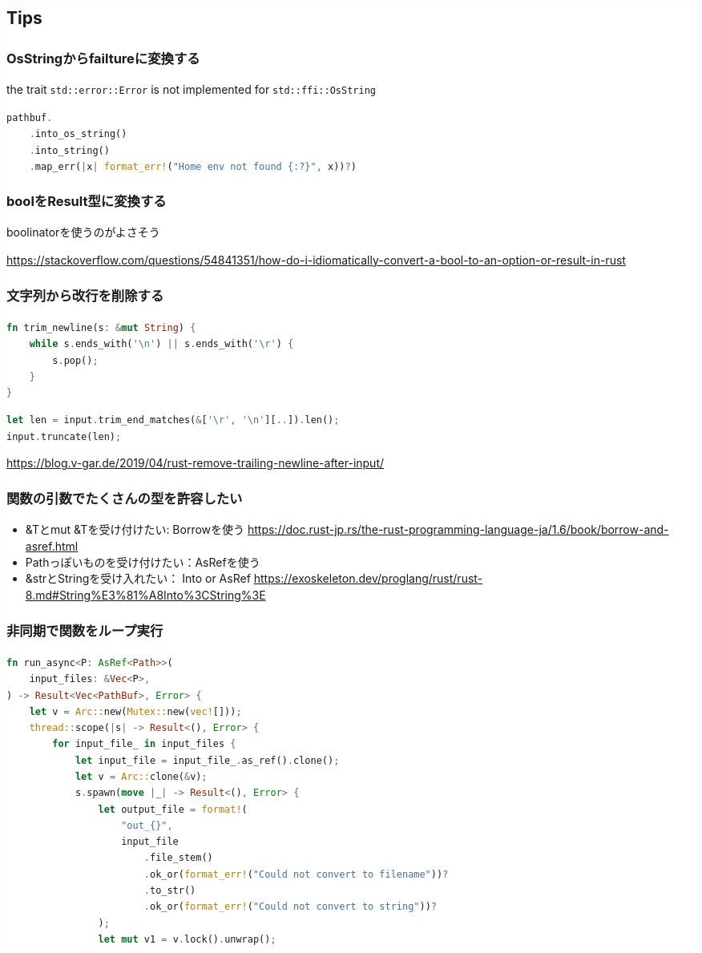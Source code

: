 ## Tips

### OsStringからfailtureに変換する

the trait `std::error::Error` is not implemented for `std::ffi::OsString`

``` rust
pathbuf.
    .into_os_string()
    .into_string()
    .map_err(|x| format_err!("Home env not found {:?}", x))?)
```


### boolをResult型に変換する

 boolinatorを使うのがよさそう

https://stackoverflow.com/questions/54841351/how-do-i-idiomatically-convert-a-bool-to-an-option-or-result-in-rust

### 文字列から改行を削除する

```rust
fn trim_newline(s: &mut String) {
    while s.ends_with('\n') || s.ends_with('\r') {
        s.pop();
    }
}
```

```rust
let len = input.trim_end_matches(&['\r', '\n'][..]).len();
input.truncate(len);
```

https://blog.v-gar.de/2019/04/rust-remove-trailing-newline-after-input/

### 関数の引数でたくさんの型を許容したい

- &Tとmut &Tを受け付けたい: Borrowを使う 
https://doc.rust-jp.rs/the-rust-programming-language-ja/1.6/book/borrow-and-asref.html
- Pathっぽいものを受け付けたい：AsRef<Path>を使う
- &strとStringを受け入れたい： Into<String> or AsRef<str>
https://exoskeleton.dev/proglang/rust/rust-8.md#String%E3%81%A8Into%3CString%3E


### 非同期で関数をループ実行

``` rust
fn run_async<P: AsRef<Path>>(
    input_files: &Vec<P>,
) -> Result<Vec<PathBuf>, Error> {
    let v = Arc::new(Mutex::new(vec![]));
    thread::scope(|s| -> Result<(), Error> {
        for input_file_ in input_files {
            let input_file = input_file_.as_ref().clone();
            let v = Arc::clone(&v);
            s.spawn(move |_| -> Result<(), Error> {
                let output_file = format!(
                    "out_{}",
                    input_file
                        .file_stem()
                        .ok_or(format_err!("Could not convert to filename"))?
                        .to_str()
                        .ok_or(format_err!("Could not convert to string"))?
                );
                let mut v1 = v.lock().unwrap();
```